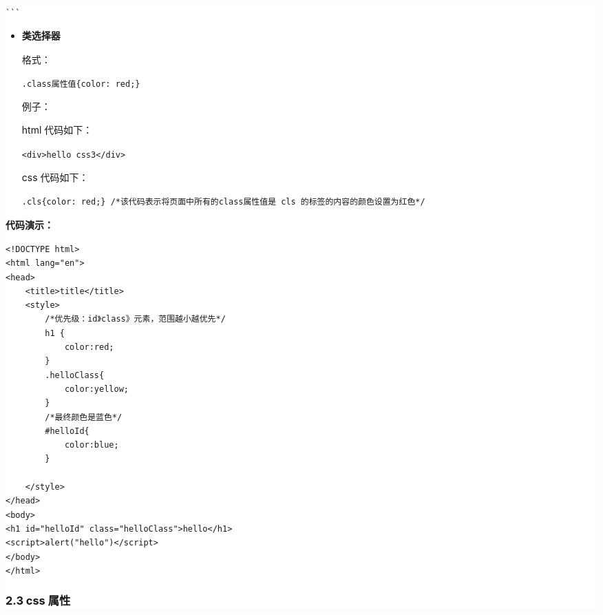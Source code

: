     ```
    
*   **类选择器**
    
    格式：
    
    ```
    .class属性值{color: red;}
    
    ```
    
    例子：
    
    html 代码如下：
    
    ```
    <div>hello css3</div>
    
    ```
    
    css 代码如下：
    
    ```
    .cls{color: red;} /*该代码表示将页面中所有的class属性值是 cls 的标签的内容的颜色设置为红色*/
    
    ```
    

**代码演示：**

```
<!DOCTYPE html>
<html lang="en">
<head>
    <title>title</title>
    <style>
        /*优先级：id》class》元素，范围越小越优先*/
        h1 {
            color:red;
        }
        .helloClass{
            color:yellow;
        }
        /*最终颜色是蓝色*/
        #helloId{
            color:blue;
        }
 
    </style>
</head>
<body>
<h1 id="helloId" class="helloClass">hello</h1>
<script>alert("hello")</script>
</body>
</html>
```

### 2.3 css 属性
